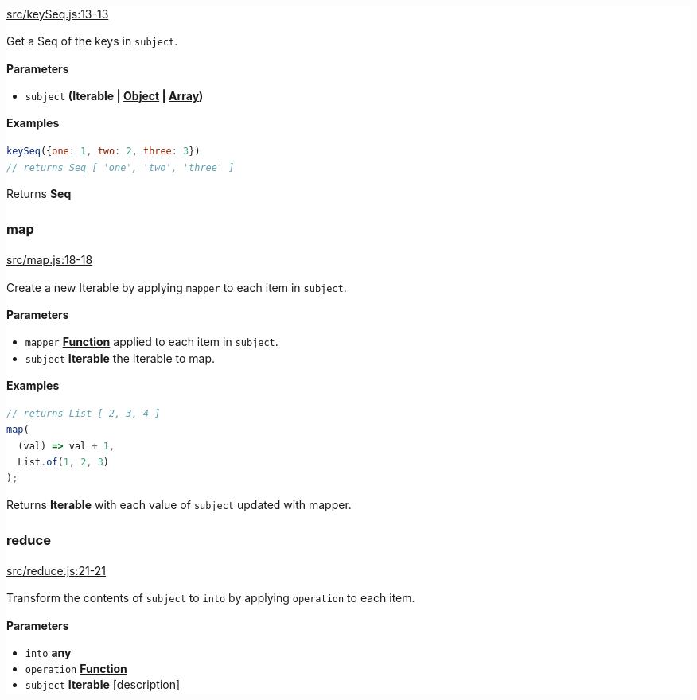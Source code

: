 [src/keySeq.js:13-13](https://github.com/HubSpot/transmute/blob/ddf170dd577610935b648d330255d9ceccfe75b2/src/keySeq.js#L13-L13 "Source code on GitHub")

Get a Seq of the keys in `subject`.

**Parameters**

-   `subject` **(Iterable | [Object](https://developer.mozilla.org/en-US/docs/Web/JavaScript/Reference/Global_Objects/Object) \| [Array](https://developer.mozilla.org/en-US/docs/Web/JavaScript/Reference/Global_Objects/Array))** 

**Examples**

```javascript
keySeq({one: 1, two: 2, three: 3})
// returns Seq [ 'one', 'two', 'three' ]
```

Returns **Seq** 

### map

[src/map.js:18-18](https://github.com/HubSpot/transmute/blob/ddf170dd577610935b648d330255d9ceccfe75b2/src/map.js#L18-L18 "Source code on GitHub")

Create a new Iterable by applying `mapper` to each item in `subject`.

**Parameters**

-   `mapper` **[Function](https://developer.mozilla.org/en-US/docs/Web/JavaScript/Reference/Statements/function)** applied to each item in `subject`.
-   `subject` **Iterable** the Iterable to map.

**Examples**

```javascript
// returns List [ 2, 3, 4 ]
map(
  (val) => val + 1,
  List.of(1, 2, 3)
);
```

Returns **Iterable** with each value of `subject` updated with mapper.

### reduce

[src/reduce.js:21-21](https://github.com/HubSpot/transmute/blob/ddf170dd577610935b648d330255d9ceccfe75b2/src/reduce.js#L21-L21 "Source code on GitHub")

Transform the contents of `subject` to `into` by applying `operation` to each
item.

**Parameters**

-   `into` **any** 
-   `operation` **[Function](https://developer.mozilla.org/en-US/docs/Web/JavaScript/Reference/Statements/function)** 
-   `subject` **Iterable** [description]
